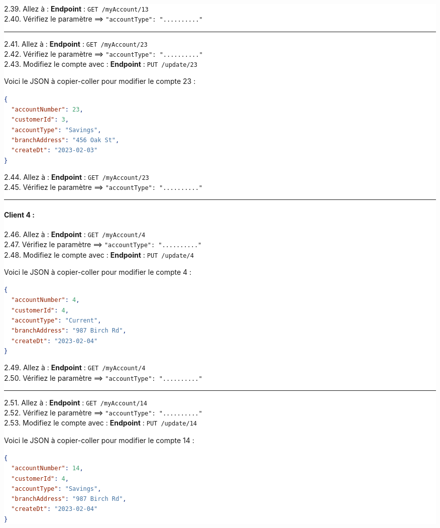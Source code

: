 2.39. Allez à : **Endpoint** : `GET /myAccount/13`  
2.40. Vérifiez le paramètre ==> `"accountType": ".........."`  

---

2.41. Allez à : **Endpoint** : `GET /myAccount/23`  
2.42. Vérifiez le paramètre ==> `"accountType": ".........."`  
2.43. Modifiez le compte avec : **Endpoint** : `PUT /update/23`

Voici le JSON à copier-coller pour modifier le compte 23 :

  ```json
  {
    "accountNumber": 23,
    "customerId": 3,
    "accountType": "Savings",
    "branchAddress": "456 Oak St",
    "createDt": "2023-02-03"
  }
  ```

2.44. Allez à : **Endpoint** : `GET /myAccount/23`  
2.45. Vérifiez le paramètre ==> `"accountType": ".........."`  

---

#### **Client 4 :**

2.46. Allez à : **Endpoint** : `GET /myAccount/4`  
2.47. Vérifiez le paramètre ==> `"accountType": ".........."`  
2.48. Modifiez le compte avec : **Endpoint** : `PUT /update/4`

Voici le JSON à copier-coller pour modifier le compte 4 :

  ```json
  {
    "accountNumber": 4,
    "customerId": 4,
    "accountType": "Current",
    "branchAddress": "987 Birch Rd",
    "createDt": "2023-02-04"
  }
  ```

2.49. Allez à : **Endpoint** : `GET /myAccount/4`  
2.50. Vérifiez le paramètre ==> `"accountType": ".........."`  

---

2.51. Allez à : **Endpoint** : `GET /myAccount/14`  
2.52. Vérifiez le paramètre ==> `"accountType": ".........."`   
2.53. Modifiez le compte avec : **Endpoint** : `PUT /update/14`

Voici le JSON à copier-coller pour modifier le compte 14 :

  ```json
  {
    "accountNumber": 14,
    "customerId": 4,
    "accountType": "Savings",
    "branchAddress": "987 Birch Rd",
    "createDt": "2023-02-04"
  }
  ```
